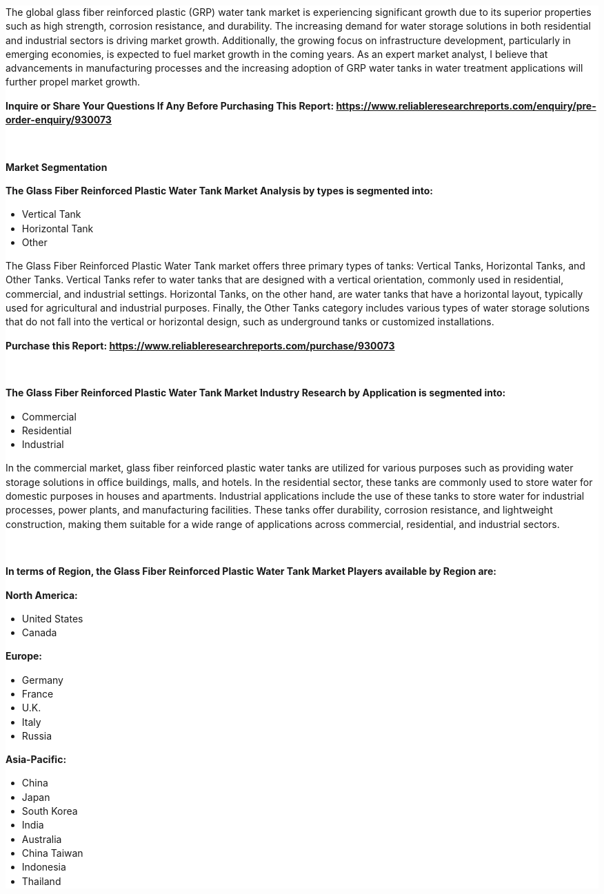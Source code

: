 <p><p>The global glass fiber reinforced plastic (GRP) water tank market is experiencing significant growth due to its superior properties such as high strength, corrosion resistance, and durability. The increasing demand for water storage solutions in both residential and industrial sectors is driving market growth. Additionally, the growing focus on infrastructure development, particularly in emerging economies, is expected to fuel market growth in the coming years. As an expert market analyst, I believe that advancements in manufacturing processes and the increasing adoption of GRP water tanks in water treatment applications will further propel market growth.</p></p>
<p><strong>Inquire or Share Your Questions If Any Before Purchasing This Report: <a href="https://www.reliableresearchreports.com/enquiry/pre-order-enquiry/930073">https://www.reliableresearchreports.com/enquiry/pre-order-enquiry/930073</a></strong></p>
<p>&nbsp;</p>
<p><strong>Market Segmentation</strong></p>
<p><strong>The Glass Fiber Reinforced Plastic Water Tank Market Analysis by types is segmented into:</strong></p>
<p><ul><li>Vertical Tank</li><li>Horizontal Tank</li><li>Other</li></ul></p>
<p><p>The Glass Fiber Reinforced Plastic Water Tank market offers three primary types of tanks: Vertical Tanks, Horizontal Tanks, and Other Tanks. Vertical Tanks refer to water tanks that are designed with a vertical orientation, commonly used in residential, commercial, and industrial settings. Horizontal Tanks, on the other hand, are water tanks that have a horizontal layout, typically used for agricultural and industrial purposes. Finally, the Other Tanks category includes various types of water storage solutions that do not fall into the vertical or horizontal design, such as underground tanks or customized installations.</p></p>
<p><strong>Purchase this Report:&nbsp;<a href="https://www.reliableresearchreports.com/purchase/930073">https://www.reliableresearchreports.com/purchase/930073</a></strong></p>
<p>&nbsp;</p>
<p><strong>The Glass Fiber Reinforced Plastic Water Tank Market Industry Research by Application is segmented into:</strong></p>
<p><ul><li>Commercial</li><li>Residential</li><li>Industrial</li></ul></p>
<p><p>In the commercial market, glass fiber reinforced plastic water tanks are utilized for various purposes such as providing water storage solutions in office buildings, malls, and hotels. In the residential sector, these tanks are commonly used to store water for domestic purposes in houses and apartments. Industrial applications include the use of these tanks to store water for industrial processes, power plants, and manufacturing facilities. These tanks offer durability, corrosion resistance, and lightweight construction, making them suitable for a wide range of applications across commercial, residential, and industrial sectors.</p></p>
<p>&nbsp;</p>
<p><strong>In terms of Region, the Glass Fiber Reinforced Plastic Water Tank Market Players available by Region are:</strong></p>
<p>
    <p> <strong> North America: </strong>
        <ul>
            <li>United States</li>
            <li>Canada</li>
        </ul>
        </p> 
    <p> <strong> Europe: </strong>
        <ul>
            <li>Germany</li>
            <li>France</li>
            <li>U.K.</li>
            <li>Italy</li>
            <li>Russia</li>
        </ul>
        </p> 
    <p> <strong> Asia-Pacific: </strong>
        <ul>
            <li>China</li>
            <li>Japan</li>
            <li>South Korea</li>
            <li>India</li>
            <li>Australia</li>
            <li>China Taiwan</li>
            <li>Indonesia</li>
            <li>Thailand</li>